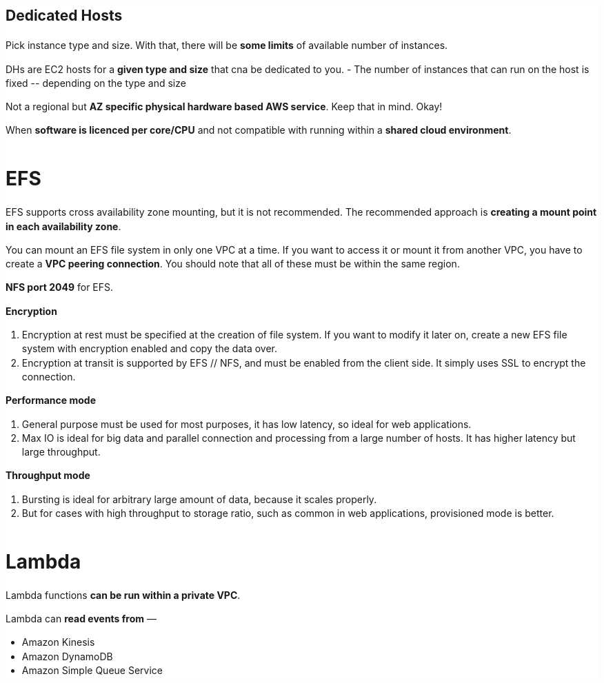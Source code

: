 
## Dedicated Hosts

Pick instance type and size. With that, there will be __some limits__ of available number of instances.

DHs are EC2 hosts for a __given type and size__ that cna be dedicated to you.
    - The number of instances that can run on the host is fixed -- depending on the type and size

Not a regional but __AZ specific physical hardware based AWS service__. Keep that in mind. Okay!

When __software is licenced per core/CPU__ and not compatible with running within a __shared cloud environment__.


# EFS

EFS supports cross availability zone mounting, but it is not recommended. The recommended approach is __creating a mount point in each availability zone__.

You can mount an EFS file system in only one VPC at a time. If you want to access it or mount it from another VPC, you have to create a __VPC peering connection__. You should note that all of these must be within the same region.

__NFS port 2049__ for EFS.

__Encryption__

1. Encryption at rest must be specified at the creation of file system. If you want to modify it later on, create a new EFS file system with encryption enabled and copy the data over.
2. Encryption at transit is supported by EFS // NFS, and must be enabled from the client side. It simply uses SSL to encrypt the connection.

__Performance mode__

1. General purpose must be used for most purposes, it has low latency, so ideal for web applications.
2. Max IO is ideal for big data and parallel connection and processing from a large number of hosts. It has higher latency but large throughput.

__Throughput mode__

1. Bursting is ideal for arbitrary large amount of data, because it scales properly.
2. But for cases with high throughput to storage ratio, such as common in web applications, provisioned mode is better.



# Lambda

Lambda functions __can be run within a private VPC__.

Lambda can __read events from__ —
- Amazon Kinesis
- Amazon DynamoDB
- Amazon Simple Queue Service
